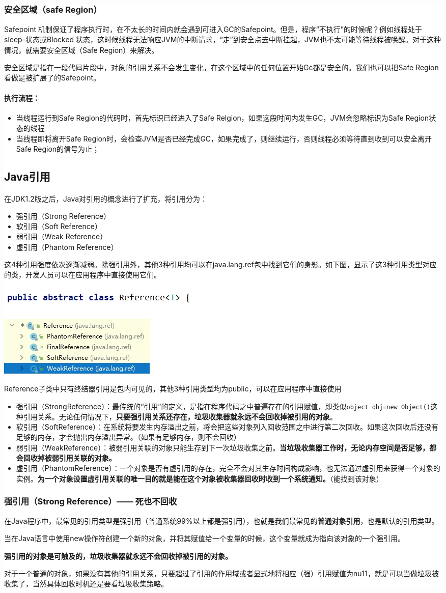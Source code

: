 ###  安全区域（safe Region）

Safepoint 机制保证了程序执行时，在不太长的时间内就会遇到可进入GC的Safepoint。但是，程序“不执行”的时候呢？例如线程处于sleep-状态或Blocked 状态，这时候线程无法响应JVM的中断请求，“走”到安全点去中断挂起，JVM也不太可能等待线程被唤醒。对于这种情况，就需要安全区域（Safe Region）来解决。

安全区域是指在一段代码片段中，对象的引用关系不会发生变化，在这个区域中的任何位置开始Gc都是安全的。我们也可以把Safe Region看做是被扩展了的Safepoint。

#### 执行流程：

-   当线程运行到Safe Region的代码时，首先标识已经进入了Safe Relgion，如果这段时间内发生GC，JVM会忽略标识为Safe Region状态的线程
-   当线程即将离开Safe Region时，会检查JVM是否已经完成GC，如果完成了，则继续运行，否则线程必须等待直到收到可以安全离开Safe Region的信号为止；



## Java引用

在JDK1.2版之后，Java对引用的概念进行了扩充，将引用分为：

-   强引用（Strong Reference）
-   软引用（Soft Reference）
-   弱引用（Weak Reference）
-   虚引用（Phantom Reference）

这4种引用强度依次逐渐减弱。除强引用外，其他3种引用均可以在java.lang.ref包中找到它们的身影。如下图，显示了这3种引用类型对应的类，开发人员可以在应用程序中直接使用它们。

![image-20200915212617656](_images/image-20200915212617656.png)

![image-20200915212646380](_images/image-20200915212646380.png)

Reference子类中只有终结器引用是包内可见的，其他3种引用类型均为public，可以在应用程序中直接使用

-   强引用（StrongReference）：最传统的“引用”的定义，是指在程序代码之中普遍存在的引用赋值，即类似`object obj=new Object()`这种引用关系。无论任何情况下，**只要强引用关系还存在，垃圾收集器就永远不会回收掉被引用的对象**。
-   软引用（SoftReference）：在系统将要发生内存溢出之前，将会把这些对象列入回收范围之中进行第二次回收。如果这次回收后还没有足够的内存，才会抛出内存溢出异常。（如果有足够内存，则不会回收）
-   弱引用（WeakReference）：被弱引用关联的对象只能生存到下一次垃圾收集之前。**当垃圾收集器工作时，无论内存空间是否足够，都会回收掉被弱引用关联的对象。**
-   虚引用（PhantomReference）：一个对象是否有虚引用的存在，完全不会对其生存时间构成影响，也无法通过虚引用来获得一个对象的实例。**为一个对象设置虚引用关联的唯一目的就是能在这个对象被收集器回收时收到一个系统通知。**（能找到该对象）

### 强引用（Strong Reference）—— 死也不回收

在Java程序中，最常见的引用类型是强引用（普通系统99%以上都是强引用），也就是我们最常见的**普通对象引用**，也是默认的引用类型。

当在Java语言中使用new操作符创建一个新的对象，并将其赋值给一个变量的时候，这个变量就成为指向该对象的一个强引用。

**强引用的对象是可触及的，垃圾收集器就永远不会回收掉被引用的对象。**

对于一个普通的对象，如果没有其他的引用关系，只要超过了引用的作用域或者显式地将相应（强）引用赋值为nu11，就是可以当做垃圾被收集了，当然具体回收时机还是要看垃圾收集策略。
